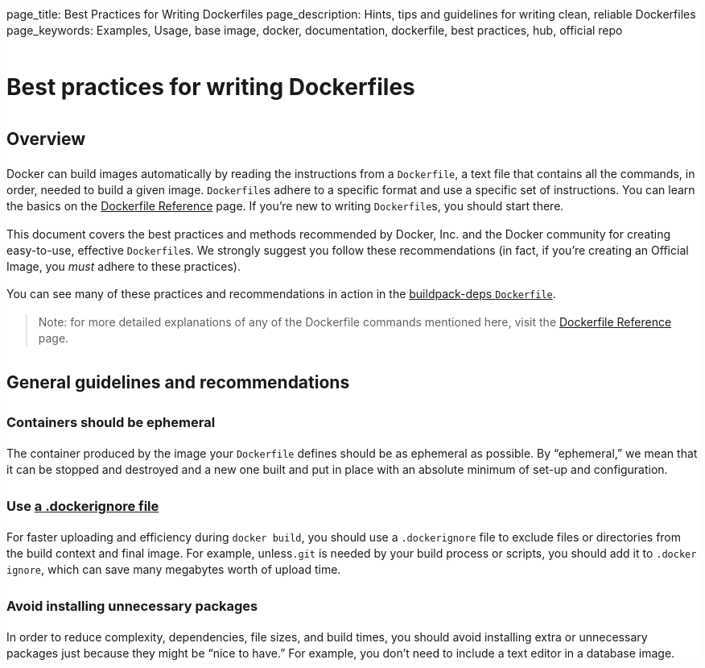 page_title: Best Practices for Writing Dockerfiles
page_description: Hints, tips and guidelines for writing clean, reliable Dockerfiles
page_keywords: Examples, Usage, base image, docker, documentation, dockerfile, best practices, hub, official repo

# Best practices for writing Dockerfiles

## Overview

Docker can build images automatically by reading the instructions from a
`Dockerfile`, a text file that contains all the commands, in order, needed to
build a given image. `Dockerfile`s adhere to a specific format and use a
specific set of instructions. You can learn the basics on the 
[Dockerfile Reference](https://docs.docker.com/reference/builder/) page. If
you’re new to writing `Dockerfile`s, you should start there.

This document covers the best practices and methods recommended by Docker,
Inc. and the Docker community for creating easy-to-use, effective
`Dockerfile`s. We strongly suggest you follow these recommendations (in fact,
if you’re creating an Official Image, you *must* adhere to these practices).

You can see many of these practices and recommendations in action in the [buildpack-deps `Dockerfile`](https://github.com/docker-library/buildpack-deps/blob/master/jessie/Dockerfile).

> Note: for more detailed explanations of any of the Dockerfile commands
>mentioned here, visit the [Dockerfile Reference](https://docs.docker.com/reference/builder/) page.

## General guidelines and recommendations

### Containers should be ephemeral

The container produced by the image your `Dockerfile` defines should be as
ephemeral as possible. By “ephemeral,” we mean that it can be stopped and
destroyed and a new one built and put in place with an absolute minimum of
set-up and configuration.

### Use [a .dockerignore file](https://docs.docker.com/reference/builder/#the-dockerignore-file)

For faster uploading and efficiency during `docker build`, you should use
a `.dockerignore` file to exclude files or directories from the build
context and final image. For example, unless`.git` is needed by your build
process or scripts, you should add it to `.dockerignore`, which can save many
megabytes worth of upload time.

### Avoid installing unnecessary packages

In order to reduce complexity, dependencies, file sizes, and build times, you
should avoid installing extra or unnecessary packages just because they
might be “nice to have.” For example, you don’t need to include a text editor
in a database image.
